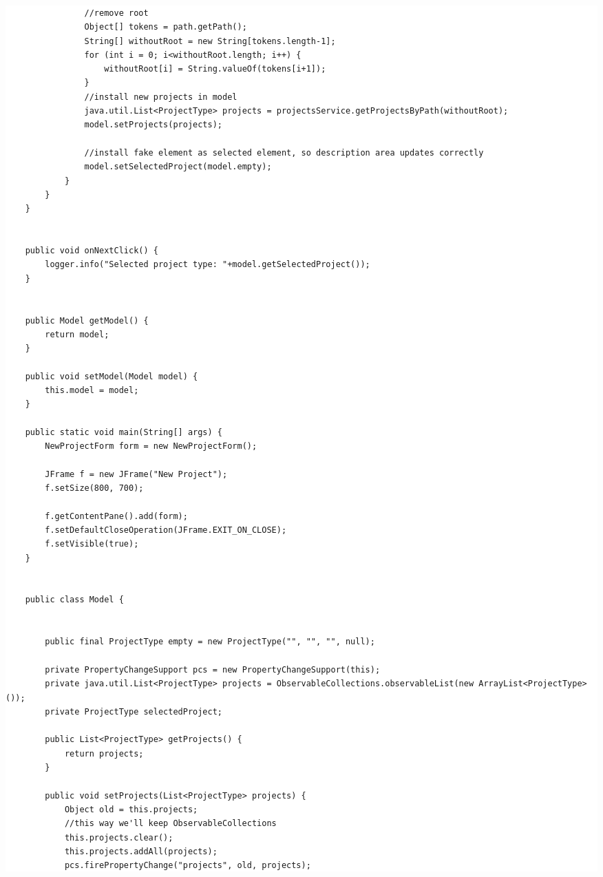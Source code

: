 ```
                //remove root
                Object[] tokens = path.getPath();
                String[] withoutRoot = new String[tokens.length-1];
                for (int i = 0; i<withoutRoot.length; i++) {
                    withoutRoot[i] = String.valueOf(tokens[i+1]);
                }
                //install new projects in model
                java.util.List<ProjectType> projects = projectsService.getProjectsByPath(withoutRoot);
                model.setProjects(projects);

                //install fake element as selected element, so description area updates correctly
                model.setSelectedProject(model.empty);
            }
        }
    }


    public void onNextClick() {
        logger.info("Selected project type: "+model.getSelectedProject());
    }


    public Model getModel() {
        return model;
    }

    public void setModel(Model model) {
        this.model = model;
    }

    public static void main(String[] args) {
        NewProjectForm form = new NewProjectForm();

        JFrame f = new JFrame("New Project");
        f.setSize(800, 700);

        f.getContentPane().add(form);
        f.setDefaultCloseOperation(JFrame.EXIT_ON_CLOSE);
        f.setVisible(true);
    }


    public class Model {


        public final ProjectType empty = new ProjectType("", "", "", null);

        private PropertyChangeSupport pcs = new PropertyChangeSupport(this);
        private java.util.List<ProjectType> projects = ObservableCollections.observableList(new ArrayList<ProjectType>());
        private ProjectType selectedProject;

        public List<ProjectType> getProjects() {
            return projects;
        }

        public void setProjects(List<ProjectType> projects) {
            Object old = this.projects;
            //this way we'll keep ObservableCollections
            this.projects.clear();
            this.projects.addAll(projects);
            pcs.firePropertyChange("projects", old, projects);
```